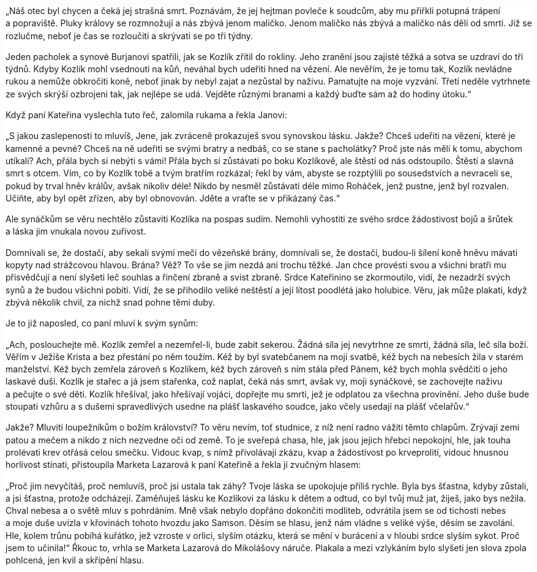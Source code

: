 „Náš otec byl chycen a čeká jej strašná smrt. Poznávám, že jej hejtman povleče k soudcům, aby mu přiřkli potupná trápení a popraviště. Pluky královy se rozmnožují a nás zbývá jenom maličko. Jenom maličko nás zbývá a maličko nás dělí od smrti. Již se rozlučme, neboť je čas se rozloučiti a skrývati se po tři týdny.

Jeden pacholek a synové Burjanovi spatřili, jak se Kozlík zřítil do rokliny. Jeho zranění jsou zajisté těžká a sotva se uzdraví do tří týdnů. Kdyby Kozlík mohl vsednouti na kůň, neváhal bych udeřiti hned na vězení. Ale nevěřím, že je tomu tak, Kozlík nevládne rukou a nemůže obkročiti koně, neboť jinak by nebyl zajat a nezůstal by naživu. Pamatujte na moje vyzvání. Třetí neděle vytrhnete ze svých skrýší ozbrojeni tak, jak nejlépe se udá. Vejděte různými branami a každý buďte sám až do hodiny útoku.“

Když paní Kateřina vyslechla tuto řeč, zalomila rukama a řekla Janovi:

„S jakou zaslepeností to mluvíš, Jene, jak zvráceně prokazuješ svou synovskou lásku. Jakže? Chceš udeřiti na vězení, které je kamenné a pevné? Chceš na ně udeřiti se svými bratry a nedbáš, co se stane s pacholátky? Proč jste nás měli k tomu, abychom utíkali? Ach, přála bych si nebýti s vámi! Přála bych si zůstávati po boku Kozlíkově, ale štěstí od nás odstoupilo. Štěstí a slavná smrt s otcem. Vím, co by Kozlík tobě a tvým bratřím rozkázal; řekl by vám, abyste se rozptýlili po sousedstvích a nevraceli se, pokud by trval hněv králův, avšak nikoliv déle! Nikdo by nesměl zůstávati déle mimo Roháček, jenž pustne, jenž byl rozvalen. Učiňte, aby byl opět zřízen, aby byl obnovován. Jděte a vraťte se v přikázaný čas.“

Ale synáčkům se věru nechtělo zůstaviti Kozlíka na pospas sudím. Nemohli vyhostiti ze svého srdce žádostivost bojů a šrůtek a láska jim vnukala novou zuřivost.

Domnívali se, že dostačí, aby sekali svými meči do vězeňské brány, domnívali se, že dostačí, budou-li šílení koně hněvu mávati kopyty nad strážcovou hlavou. Brána? Věž? To vše se jim nezdá ani trochu těžké. Jan chce provésti svou a všichni bratři mu přisvědčují a není slyšeti leč souhlas a řinčení zbraně a svist zbraně. Srdce Kateřinino se zkormoutilo, vidí, že nezadrží svých synů a že budou všichni pobiti. Vidí, že se přihodilo veliké neštěstí a její lítost poodlétá jako holubice. Věru, jak může plakati, když zbývá několik chvil, za nichž snad pohne těmi duby.

Je to již naposled, co paní mluví k svým synům:

„Ach, poslouchejte mě. Kozlík zemřel a nezemřel-li, bude zabit sekerou. Žádná síla jej nevytrhne ze smrti, žádná síla, leč síla boží. Věřím v Ježíše Krista a bez přestání po něm toužím. Kéž by byl svatebčanem na mojí svatbě, kéž bych na nebesích žila v starém manželství. Kéž bych zemřela zároveň s Kozlíkem, kéž bych zároveň s ním stála před Pánem, kéž bych mohla svědčiti o jeho laskavé duši. Kozlík je stařec a já jsem stařenka, což naplat, čeká nás smrt, avšak vy, moji synáčkové, se zachovejte naživu a pečujte o své děti. Kozlík hřešíval, jako hřešívají vojáci, dopřejte mu smrti, jež je odplatou za všechna provinění. Jeho duše bude stoupati vzhůru a s dušemi spravedlivých usedne na plášť laskavého soudce, jako včely usedají na plášť včelařův.“

Jakže? Mluviti loupežníkům o božím království? To věru nevím, toť studnice, z níž není radno vážiti těmto chlapům. Zrývají zemi patou a mečem a nikdo z nich nezvedne oči od země. To je sveřepá chasa, hle, jak jsou jejich hřebci nepokojní, hle, jak touha prolévati krev otřásá celou smečku. Vidouc kvap, s nímž přivolávají zkázu, kvap a žádostivost po krveprolití, vidouc hnusnou horlivost stínati, přistoupila Marketa Lazarová k paní Kateřině a řekla jí zvučným hlasem:

„Proč jim nevyčítáš, proč nemluvíš, proč jsi ustala tak záhy? Tvoje láska se upokojuje příliš rychle. Byla bys šťastna, kdyby zůstali, a jsi šťastna, protože odcházejí. Zaměňuješ lásku ke Kozlíkovi za lásku k dětem a odtud, co byl tvůj muž jat, žiješ, jako bys nežila. Chval nebesa a o světě mluv s pohrdáním. Mně však nebylo dopřáno dokončiti modliteb, odvrátila jsem se od tichosti nebes a moje duše uvízla v křovinách tohoto hvozdu jako Samson. Děsím se hlasu, jenž nám vládne s veliké výše, děsím se zavolání. Hle, kolem trůnu pobíhá kuřátko, jež vzroste v orlici, slyším otázku, která se mění v burácení a v hloubi srdce slyším sykot. Proč jsem to učinila!“ Řkouc to, vrhla se Marketa Lazarová do Mikolášovy náruče. Plakala a mezi vzlykáním bylo slyšeti jen slova zpola pohlcená, jen kvil a skřípění hlasu.

